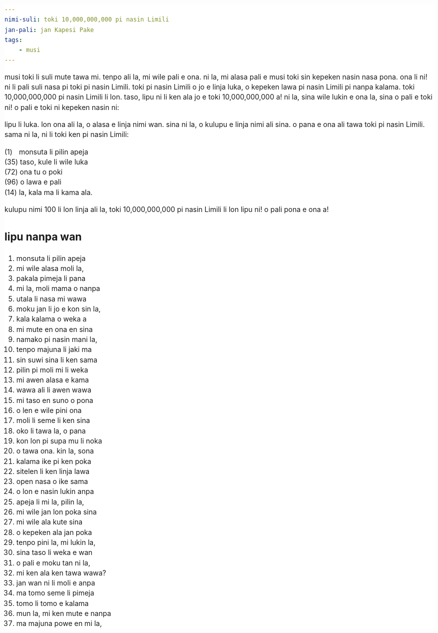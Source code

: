 ```yaml
---
nimi-suli: toki 10,000,000,000 pi nasin Limili
jan-pali: jan Kapesi Pake
tags:
	- musi
---
```

musi toki li suli mute tawa mi. tenpo ali la, mi wile pali e ona. ni la, mi alasa pali e musi toki sin kepeken nasin nasa pona. ona li ni! ni li pali suli nasa pi toki pi nasin Limili. toki pi nasin Limili o jo e linja luka, o kepeken lawa pi nasin Limili pi nanpa kalama. toki 10,000,000,000 pi nasin Limili li lon. taso, lipu ni li ken ala jo e toki 10,000,000,000 a! ni la, sina wile lukin e ona la, sina o pali e toki ni! o pali e toki ni kepeken nasin ni: 

lipu li luka. lon ona ali la, o alasa e linja nimi wan. sina ni la, o kulupu e linja nimi ali sina. o pana e ona ali tawa toki pi nasin Limili. sama ni la, ni li toki ken pi nasin Limili: 

(1)  monsuta li pilin apeja  
(35) taso, kule li wile luka  
(72) ona tu o poki  
(96) o lawa e pali  
(14) la, kala ma li kama ala.  

kulupu nimi 100 li lon linja ali la, toki 10,000,000,000 pi nasin Limili li lon lipu ni! o pali pona e ona a!

## lipu nanpa wan

1.	monsuta li pilin apeja  
2.	mi wile alasa moli la,  
3.	pakala pimeja li pana  
4.	mi la, moli mama o nanpa  
5.	utala li nasa mi wawa  
6.	moku jan li jo e kon sin la,  
7.	kala kalama o weka a  
8.	mi mute en ona en sina  
9.	namako pi nasin mani la,  
10.	tenpo majuna li jaki ma  
11.	sin suwi sina li ken sama  
12.	pilin pi moli mi li weka  
13.	mi awen alasa e kama  
14.	wawa ali li awen wawa  
15.	mi taso en suno o pona  
16.	o len e wile pini ona  
17.	moli li seme li ken sina  
18.	oko li tawa la, o pana  
19.	kon lon pi supa mu li noka  
20.	o tawa ona. kin la, sona  
21.	kalama ike pi ken poka  
22.	sitelen li ken linja lawa  
23.	open nasa o ike sama  
24.	o lon e nasin lukin anpa  
25.	apeja li mi la, pilin la,  
26.	mi wile jan lon poka sina  
27.	mi wile ala kute sina  
28.	o kepeken ala jan poka  
29.	tenpo pini la, mi lukin la,  
30.	sina taso li weka e wan  
31.	o pali e moku tan ni la,  
32.	mi ken ala ken tawa wawa?  
33.	jan wan ni li moli e anpa  
34.	ma tomo seme li pimeja  
35.	tomo li tomo e kalama  
36.	mun la, mi ken mute e nanpa  
37.	ma majuna powe en mi la,  
